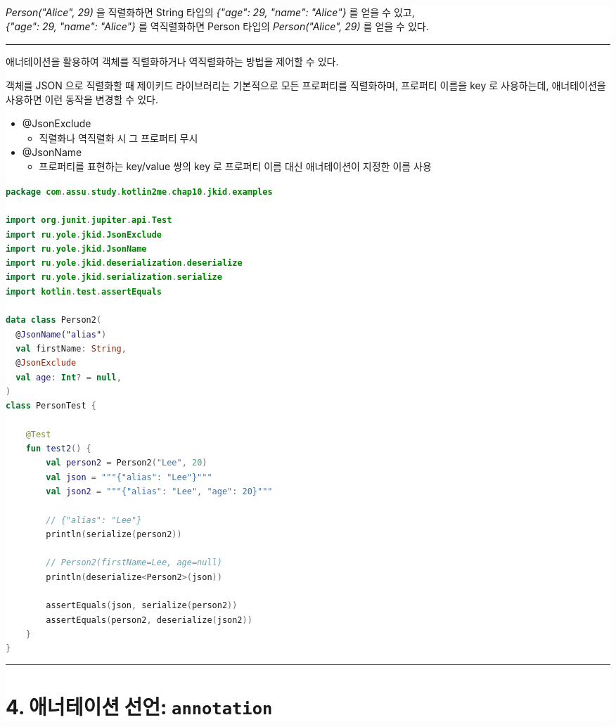 _Person("Alice", 29)_ 을 직렬화하면 String 타입의 _{"age": 29, "name": "Alice"}_ 를 얻을 수 있고,  
_{"age": 29, "name": "Alice"}_ 를 역직렬화하면 Person 타입의 _Person("Alice", 29)_ 를 얻을 수 있다.

---

애너테이션을 활용하여 객체를 직렬화하거나 역직렬화하는 방법을 제어할 수 있다.

객체를 JSON 으로 직렬화할 때 제이키드 라이브러리는 기본적으로 모든 프로퍼티를 직렬화하며, 프로퍼티 이름을 key 로 사용하는데, 애너테이션을 사용하면 
이런 동작을 변경할 수 있다.

- @JsonExclude
  - 직렬화나 역직렬화 시 그 프로퍼티 무시
- @JsonName
  - 프로퍼티를 표현하는 key/value 쌍의 key 로 프로퍼티 이름 대신 애너테이션이 지정한 이름 사용

```kotlin
package com.assu.study.kotlin2me.chap10.jkid.examples

import org.junit.jupiter.api.Test
import ru.yole.jkid.JsonExclude
import ru.yole.jkid.JsonName
import ru.yole.jkid.deserialization.deserialize
import ru.yole.jkid.serialization.serialize
import kotlin.test.assertEquals

data class Person2(
  @JsonName("alias")
  val firstName: String,
  @JsonExclude
  val age: Int? = null,
)
class PersonTest {

    @Test
    fun test2() {
        val person2 = Person2("Lee", 20)
        val json = """{"alias": "Lee"}"""
        val json2 = """{"alias": "Lee", "age": 20}"""

        // {"alias": "Lee"}
        println(serialize(person2))

        // Person2(firstName=Lee, age=null)
        println(deserialize<Person2>(json))

        assertEquals(json, serialize(person2))
        assertEquals(person2, deserialize(json2))
    }
}
```

---

# 4. 애너테이션 선언: `annotation`
